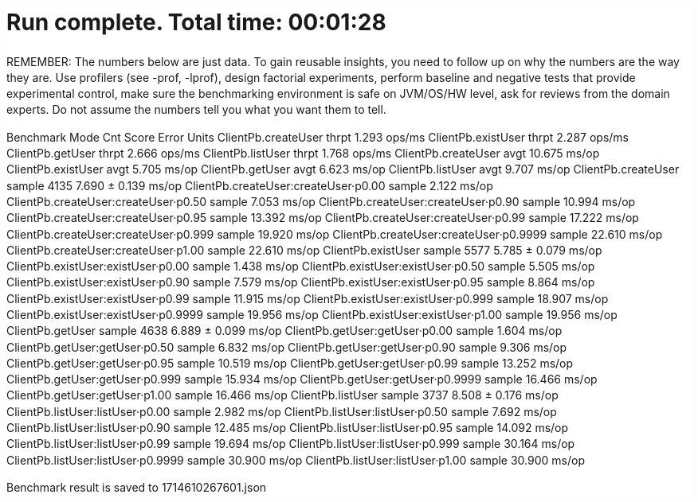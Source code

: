 # Run complete. Total time: 00:01:28

REMEMBER: The numbers below are just data. To gain reusable insights, you need to follow up on
why the numbers are the way they are. Use profilers (see -prof, -lprof), design factorial
experiments, perform baseline and negative tests that provide experimental control, make sure
the benchmarking environment is safe on JVM/OS/HW level, ask for reviews from the domain experts.
Do not assume the numbers tell you what you want them to tell.

Benchmark                                 Mode   Cnt   Score   Error   Units
ClientPb.createUser                      thrpt         1.293          ops/ms
ClientPb.existUser                       thrpt         2.287          ops/ms
ClientPb.getUser                         thrpt         2.666          ops/ms
ClientPb.listUser                        thrpt         1.768          ops/ms
ClientPb.createUser                       avgt        10.675           ms/op
ClientPb.existUser                        avgt         5.705           ms/op
ClientPb.getUser                          avgt         6.623           ms/op
ClientPb.listUser                         avgt         9.707           ms/op
ClientPb.createUser                     sample  4135   7.690 ± 0.139   ms/op
ClientPb.createUser:createUser·p0.00    sample         2.122           ms/op
ClientPb.createUser:createUser·p0.50    sample         7.053           ms/op
ClientPb.createUser:createUser·p0.90    sample        10.994           ms/op
ClientPb.createUser:createUser·p0.95    sample        13.392           ms/op
ClientPb.createUser:createUser·p0.99    sample        17.222           ms/op
ClientPb.createUser:createUser·p0.999   sample        19.920           ms/op
ClientPb.createUser:createUser·p0.9999  sample        22.610           ms/op
ClientPb.createUser:createUser·p1.00    sample        22.610           ms/op
ClientPb.existUser                      sample  5577   5.785 ± 0.079   ms/op
ClientPb.existUser:existUser·p0.00      sample         1.438           ms/op
ClientPb.existUser:existUser·p0.50      sample         5.505           ms/op
ClientPb.existUser:existUser·p0.90      sample         7.579           ms/op
ClientPb.existUser:existUser·p0.95      sample         8.864           ms/op
ClientPb.existUser:existUser·p0.99      sample        11.915           ms/op
ClientPb.existUser:existUser·p0.999     sample        18.907           ms/op
ClientPb.existUser:existUser·p0.9999    sample        19.956           ms/op
ClientPb.existUser:existUser·p1.00      sample        19.956           ms/op
ClientPb.getUser                        sample  4638   6.889 ± 0.099   ms/op
ClientPb.getUser:getUser·p0.00          sample         1.604           ms/op
ClientPb.getUser:getUser·p0.50          sample         6.832           ms/op
ClientPb.getUser:getUser·p0.90          sample         9.306           ms/op
ClientPb.getUser:getUser·p0.95          sample        10.519           ms/op
ClientPb.getUser:getUser·p0.99          sample        13.252           ms/op
ClientPb.getUser:getUser·p0.999         sample        15.934           ms/op
ClientPb.getUser:getUser·p0.9999        sample        16.466           ms/op
ClientPb.getUser:getUser·p1.00          sample        16.466           ms/op
ClientPb.listUser                       sample  3737   8.508 ± 0.176   ms/op
ClientPb.listUser:listUser·p0.00        sample         2.982           ms/op
ClientPb.listUser:listUser·p0.50        sample         7.692           ms/op
ClientPb.listUser:listUser·p0.90        sample        12.485           ms/op
ClientPb.listUser:listUser·p0.95        sample        14.092           ms/op
ClientPb.listUser:listUser·p0.99        sample        19.694           ms/op
ClientPb.listUser:listUser·p0.999       sample        30.164           ms/op
ClientPb.listUser:listUser·p0.9999      sample        30.900           ms/op
ClientPb.listUser:listUser·p1.00        sample        30.900           ms/op

Benchmark result is saved to 1714610267601.json
